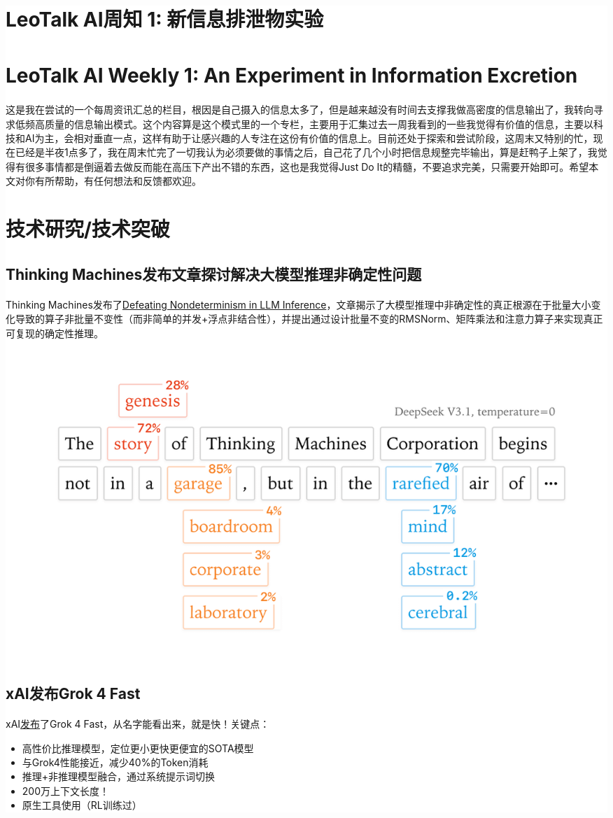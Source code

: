 # LeoTalk AI周知 1: 新信息排泄物实验
# LeoTalk AI Weekly 1: An Experiment in Information Excretion

这是我在尝试的一个每周资讯汇总的栏目，根因是自己摄入的信息太多了，但是越来越没有时间去支撑我做高密度的信息输出了，我转向寻求低频高质量的信息输出模式。这个内容算是这个模式里的一个专栏，主要用于汇集过去一周我看到的一些我觉得有价值的信息，主要以科技和AI为主，会相对垂直一点，这样有助于让感兴趣的人专注在这份有价值的信息上。目前还处于探索和尝试阶段，这周末又特别的忙，现在已经是半夜1点多了，我在周末忙完了一切我认为必须要做的事情之后，自己花了几个小时把信息规整完毕输出，算是赶鸭子上架了，我觉得有很多事情都是倒逼着去做反而能在高压下产出不错的东西，这也是我觉得Just Do It的精髓，不要追求完美，只需要开始即可。希望本文对你有所帮助，有任何想法和反馈都欢迎。

# 技术研究/技术突破

## Thinking Machines发布文章探讨解决大模型推理非确定性问题

Thinking Machines发布了[Defeating Nondeterminism in LLM Inference](https://thinkingmachines.ai/blog/defeating-nondeterminism-in-llm-inference/)，文章揭示了大模型推理中非确定性的真正根源在于批量大小变化导致的算子非批量不变性（而非简单的并发+浮点非结合性），并提出通过设计批量不变的RMSNorm、矩阵乘法和注意力算子来实现真正可复现的确定性推理。

![Xnip2025-09-22_00-14-37 (1).png](assets/1/1.png)

## xAI发布Grok 4 Fast

xAI[发布](https://x.ai/news/grok-4-fast)了Grok 4 Fast，从名字能看出来，就是快！关键点：

- 高性价比推理模型，定位更小更快更便宜的SOTA模型
- 与Grok4性能接近，减少40%的Token消耗
- 推理+非推理模型融合，通过系统提示词切换
- 200万上下文长度！
- 原生工具使用（RL训练过）
